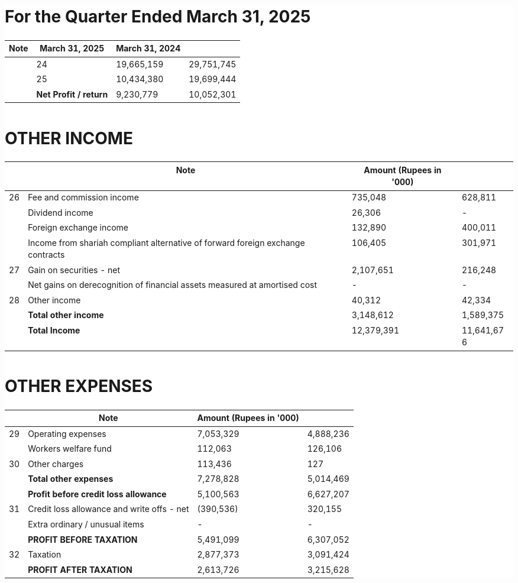 
# For the Quarter Ended March 31, 2025

| Note | March 31, 2025          | March 31, 2024 |            |
| ---- | ----------------------- | -------------- | ---------- |
|      | 24                      | 19,665,159     | 29,751,745 |
|      | 25                      | 10,434,380     | 19,699,444 |
|      | **Net Profit / return** | 9,230,779      | 10,052,301 |

# OTHER INCOME

|    | Note                                                                            | Amount (Rupees in '000) |            |
| -- | ------------------------------------------------------------------------------- | ----------------------- | ---------- |
| 26 | Fee and commission income                                                       | 735,048                 | 628,811    |
|    | Dividend income                                                                 | 26,306                  | -          |
|    | Foreign exchange income                                                         | 132,890                 | 400,011    |
|    | Income from shariah compliant alternative of forward foreign exchange contracts | 106,405                 | 301,971    |
| 27 | Gain on securities - net                                                        | 2,107,651               | 216,248    |
|    | Net gains on derecognition of financial assets measured at amortised cost       | -                       | -          |
| 28 | Other income                                                                    | 40,312                  | 42,334     |
|    | **Total other income**                                                          | 3,148,612               | 1,589,375  |
|    | **Total Income**                                                                | 12,379,391              | 11,641,676 |

# OTHER EXPENSES

|    | Note                                       | Amount (Rupees in '000) |           |
| -- | ------------------------------------------ | ----------------------- | --------- |
| 29 | Operating expenses                         | 7,053,329               | 4,888,236 |
|    | Workers welfare fund                       | 112,063                 | 126,106   |
| 30 | Other charges                              | 113,436                 | 127       |
|    | **Total other expenses**                   | 7,278,828               | 5,014,469 |
|    | **Profit before credit loss allowance**    | 5,100,563               | 6,627,207 |
| 31 | Credit loss allowance and write offs - net | (390,536)               | 320,155   |
|    | Extra ordinary / unusual items             | -                       | -         |
|    | **PROFIT BEFORE TAXATION**                 | 5,491,099               | 6,307,052 |
| 32 | Taxation                                   | 2,877,373               | 3,091,424 |
|    | **PROFIT AFTER TAXATION**                  | 2,613,726               | 3,215,628 |
